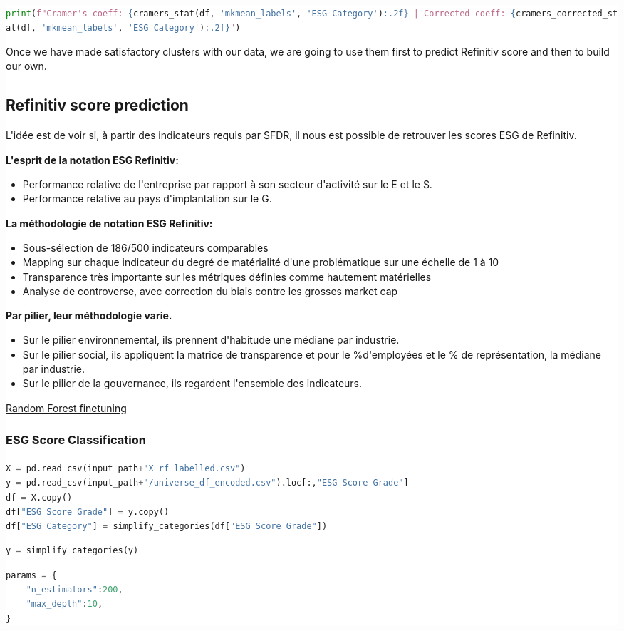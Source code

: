 ```python
print(f"Cramer's coeff: {cramers_stat(df, 'mkmean_labels', 'ESG Category'):.2f} | Corrected coeff: {cramers_corrected_stat(df, 'mkmean_labels', 'ESG Category'):.2f}")
```

Once we have made satisfactory clusters with our data, we are going to use them first to predict Refinitiv score and then to build our own.


## Refinitiv score prediction


L'idée est de voir si, à partir des indicateurs requis par SFDR, il nous est possible de retrouver les scores ESG de Refinitiv.


**L'esprit de la notation ESG Refinitiv:**
- Performance relative de l'entreprise par rapport à son secteur d'activité sur le E et le S. 
- Performance relative au pays d'implantation sur le G. 

**La méthodologie de notation ESG Refinitiv:**  
- Sous-sélection de 186/500 indicateurs comparables
- Mapping sur chaque indicateur du degré de matérialité d'une problématique sur une échelle de 1 à 10 
- Transparence très importante sur les métriques définies comme hautement matérielles  
- Analyse de controverse, avec correction du biais contre les grosses market cap


**Par pilier, leur méthodologie varie.**
- Sur le pilier environnemental, ils prennent d'habitude une médiane par industrie.  
- Sur le pilier social, ils appliquent la matrice de transparence et pour le %d'employées et le % de représentation, la médiane par industrie.
- Sur le pilier de la gouvernance, ils regardent l'ensemble des indicateurs.  


[Random Forest finetuning](https://towardsdatascience.com/random-forest-hyperparameters-and-how-to-fine-tune-them-17aee785ee0d)


### ESG Score Classification

```python
X = pd.read_csv(input_path+"X_rf_labelled.csv")
y = pd.read_csv(input_path+"/universe_df_encoded.csv").loc[:,"ESG Score Grade"]
df = X.copy()
df["ESG Score Grade"] = y.copy()
df["ESG Category"] = simplify_categories(df["ESG Score Grade"])
```

```python
y = simplify_categories(y)
```

```python
params = {
    "n_estimators":200, 
    "max_depth":10,
}
```
